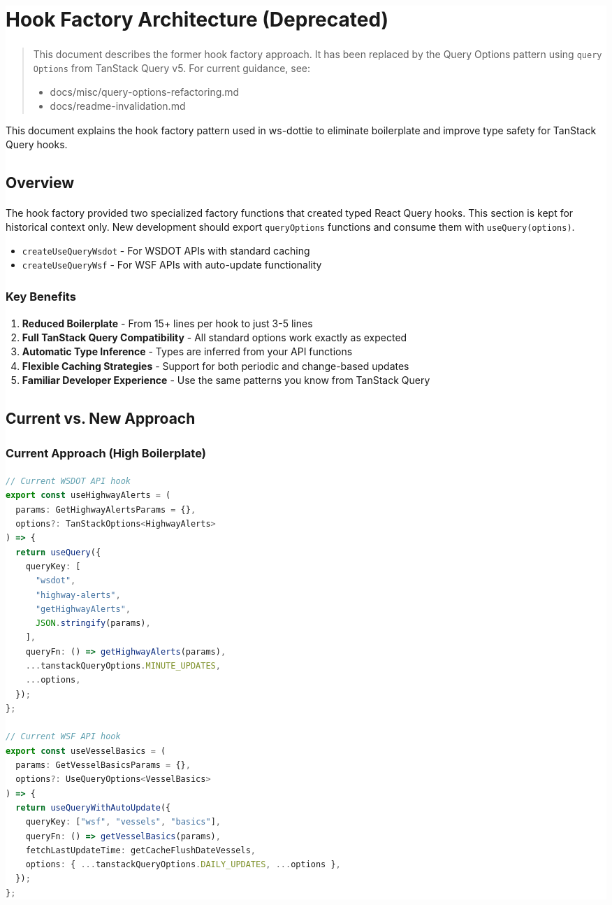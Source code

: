 # Hook Factory Architecture (Deprecated)

> This document describes the former hook factory approach. It has been replaced by the Query Options pattern using `queryOptions` from TanStack Query v5. For current guidance, see:
>
> - docs/misc/query-options-refactoring.md
> - docs/readme-invalidation.md

This document explains the hook factory pattern used in ws-dottie to eliminate boilerplate and improve type safety for TanStack Query hooks.

## Overview

The hook factory provided two specialized factory functions that created typed React Query hooks. This section is kept for historical context only. New development should export `queryOptions` functions and consume them with `useQuery(options)`.

- `createUseQueryWsdot` - For WSDOT APIs with standard caching
- `createUseQueryWsf` - For WSF APIs with auto-update functionality

### Key Benefits

1. **Reduced Boilerplate** - From 15+ lines per hook to just 3-5 lines
2. **Full TanStack Query Compatibility** - All standard options work exactly as expected
3. **Automatic Type Inference** - Types are inferred from your API functions
4. **Flexible Caching Strategies** - Support for both periodic and change-based updates
5. **Familiar Developer Experience** - Use the same patterns you know from TanStack Query

## Current vs. New Approach

### Current Approach (High Boilerplate)

```typescript
// Current WSDOT API hook
export const useHighwayAlerts = (
  params: GetHighwayAlertsParams = {},
  options?: TanStackOptions<HighwayAlerts>
) => {
  return useQuery({
    queryKey: [
      "wsdot",
      "highway-alerts", 
      "getHighwayAlerts",
      JSON.stringify(params),
    ],
    queryFn: () => getHighwayAlerts(params),
    ...tanstackQueryOptions.MINUTE_UPDATES,
    ...options,
  });
};

// Current WSF API hook
export const useVesselBasics = (
  params: GetVesselBasicsParams = {},
  options?: UseQueryOptions<VesselBasics>
) => {
  return useQueryWithAutoUpdate({
    queryKey: ["wsf", "vessels", "basics"],
    queryFn: () => getVesselBasics(params),
    fetchLastUpdateTime: getCacheFlushDateVessels,
    options: { ...tanstackQueryOptions.DAILY_UPDATES, ...options },
  });
};
```